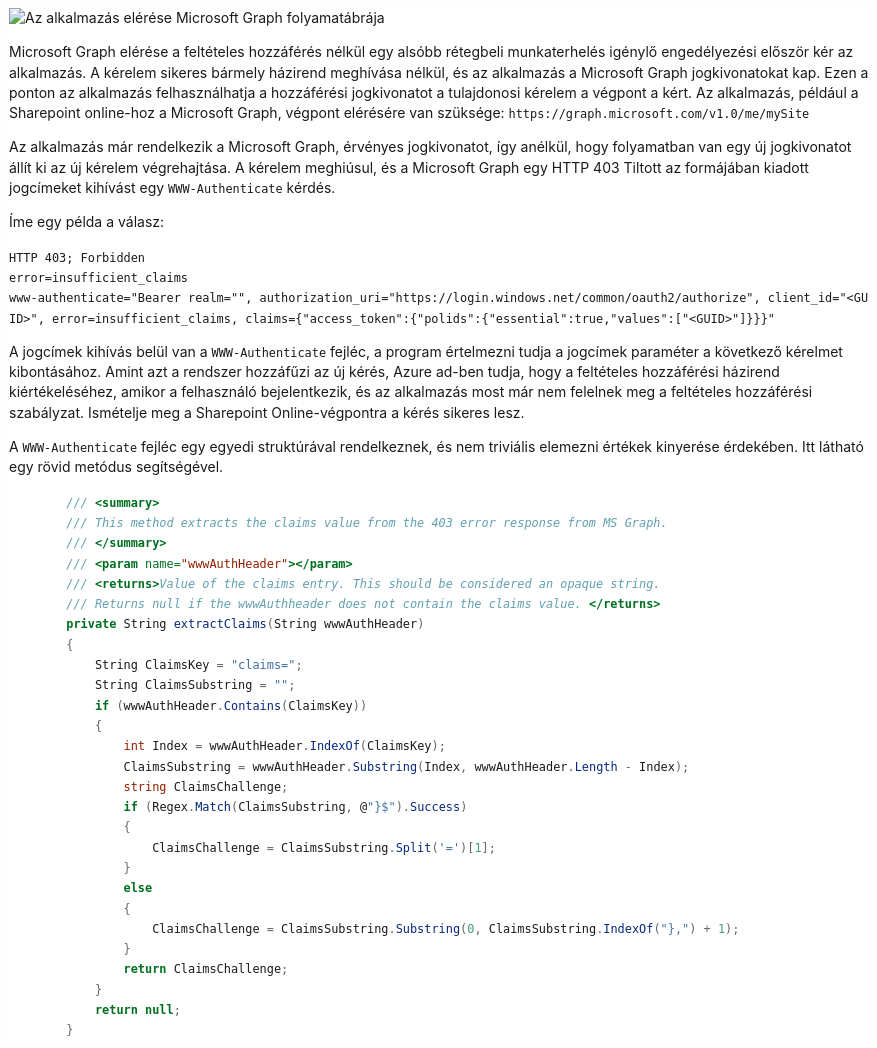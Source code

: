 ![Az alkalmazás elérése Microsoft Graph folyamatábrája](./media/conditional-access-dev-guide/app-accessing-microsoft-graph-scenario.png)

Microsoft Graph elérése a feltételes hozzáférés nélkül egy alsóbb rétegbeli munkaterhelés igénylő engedélyezési először kér az alkalmazás. A kérelem sikeres bármely házirend meghívása nélkül, és az alkalmazás a Microsoft Graph jogkivonatokat kap. Ezen a ponton az alkalmazás felhasználhatja a hozzáférési jogkivonatot a tulajdonosi kérelem a végpont a kért. Az alkalmazás, például a Sharepoint online-hoz a Microsoft Graph, végpont elérésére van szüksége: `https://graph.microsoft.com/v1.0/me/mySite`

Az alkalmazás már rendelkezik a Microsoft Graph, érvényes jogkivonatot, így anélkül, hogy folyamatban van egy új jogkivonatot állít ki az új kérelem végrehajtása. A kérelem meghiúsul, és a Microsoft Graph egy HTTP 403 Tiltott az formájában kiadott jogcímeket kihívást egy ```WWW-Authenticate``` kérdés.

Íme egy példa a válasz: 

```
HTTP 403; Forbidden 
error=insufficient_claims
www-authenticate="Bearer realm="", authorization_uri="https://login.windows.net/common/oauth2/authorize", client_id="<GUID>", error=insufficient_claims, claims={"access_token":{"polids":{"essential":true,"values":["<GUID>"]}}}"
```

A jogcímek kihívás belül van a ```WWW-Authenticate``` fejléc, a program értelmezni tudja a jogcímek paraméter a következő kérelmet kibontásához. Amint azt a rendszer hozzáfűzi az új kérés, Azure ad-ben tudja, hogy a feltételes hozzáférési házirend kiértékeléséhez, amikor a felhasználó bejelentkezik, és az alkalmazás most már nem felelnek meg a feltételes hozzáférési szabályzat. Ismételje meg a Sharepoint Online-végpontra a kérés sikeres lesz.

A ```WWW-Authenticate``` fejléc egy egyedi struktúrával rendelkeznek, és nem triviális elemezni értékek kinyerése érdekében. Itt látható egy rövid metódus segítségével.

```csharp
        /// <summary>
        /// This method extracts the claims value from the 403 error response from MS Graph. 
        /// </summary>
        /// <param name="wwwAuthHeader"></param>
        /// <returns>Value of the claims entry. This should be considered an opaque string. 
        /// Returns null if the wwwAuthheader does not contain the claims value. </returns>
        private String extractClaims(String wwwAuthHeader)
        {
            String ClaimsKey = "claims=";
            String ClaimsSubstring = "";
            if (wwwAuthHeader.Contains(ClaimsKey))
            {
                int Index = wwwAuthHeader.IndexOf(ClaimsKey);
                ClaimsSubstring = wwwAuthHeader.Substring(Index, wwwAuthHeader.Length - Index);
                string ClaimsChallenge;
                if (Regex.Match(ClaimsSubstring, @"}$").Success)
                {
                    ClaimsChallenge = ClaimsSubstring.Split('=')[1];
                }
                else
                {
                    ClaimsChallenge = ClaimsSubstring.Substring(0, ClaimsSubstring.IndexOf("},") + 1);
                }
                return ClaimsChallenge;
            }
            return null; 
        }
```
